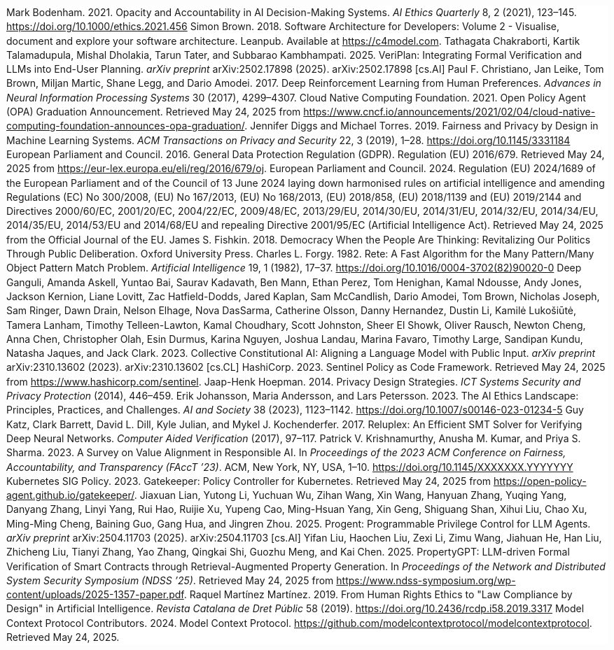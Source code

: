 Mark Bodenham. 2021. Opacity and Accountability in AI Decision-Making Systems. *AI Ethics Quarterly* 8, 2 (2021), 123–145. https://doi.org/10.1000/ethics.2021.456
 Simon Brown. 2018. Software Architecture for Developers: Volume 2 - Visualise, document and explore your software architecture. Leanpub. Available at https://c4model.com.
 Tathagata Chakraborti, Kartik Talamadupula, Mishal Dholakia, Tarun Tater, and Subbarao Kambhampati. 2025. VeriPlan: Integrating Formal Verification and LLMs into End-User Planning. *arXiv preprint* arXiv:2502.17898 (2025). arXiv:2502.17898 [cs.AI]
 Paul F. Christiano, Jan Leike, Tom Brown, Miljan Martic, Shane Legg, and Dario Amodei. 2017. Deep Reinforcement Learning from Human Preferences. *Advances in Neural Information Processing Systems* 30 (2017), 4299–4307.
 Cloud Native Computing Foundation. 2021. Open Policy Agent (OPA) Graduation Announcement. Retrieved May 24, 2025 from https://www.cncf.io/announcements/2021/02/04/cloud-native-computing-foundation-announces-opa-graduation/.
 Jennifer Diggs and Michael Torres. 2019. Fairness and Privacy by Design in Machine Learning Systems. *ACM Transactions on Privacy and Security* 22, 3 (2019), 1–28. https://doi.org/10.1145/3331184
 European Parliament and Council. 2016. General Data Protection Regulation (GDPR). Regulation (EU) 2016/679. Retrieved May 24, 2025 from https://eur-lex.europa.eu/eli/reg/2016/679/oj.
 European Parliament and Council. 2024. Regulation (EU) 2024/1689 of the European Parliament and of the Council of 13 June 2024 laying down harmonised rules on artificial intelligence and amending Regulations (EC) No 300/2008, (EU) No 167/2013, (EU) No 168/2013, (EU) 2018/858, (EU) 2018/1139 and (EU) 2019/2144 and Directives 2000/60/EC, 2001/20/EC, 2004/22/EC, 2009/48/EC, 2013/29/EU, 2014/30/EU, 2014/31/EU, 2014/32/EU, 2014/34/EU, 2014/35/EU, 2014/53/EU and 2014/68/EU and repealing Directive 2001/95/EC (Artificial Intelligence Act). Retrieved May 24, 2025 from the Official Journal of the EU.
 James S. Fishkin. 2018. Democracy When the People Are Thinking: Revitalizing Our Politics Through Public Deliberation. Oxford University Press.
 Charles L. Forgy. 1982. Rete: A Fast Algorithm for the Many Pattern/Many Object Pattern Match Problem. *Artificial Intelligence* 19, 1 (1982), 17–37. https://doi.org/10.1016/0004-3702(82)90020-0
 Deep Ganguli, Amanda Askell, Yuntao Bai, Saurav Kadavath, Ben Mann, Ethan Perez, Tom Henighan, Kamal Ndousse, Andy Jones, Jackson Kernion, Liane Lovitt, Zac Hatfield-Dodds, Jared Kaplan, Sam McCandlish, Dario Amodei, Tom Brown, Nicholas Joseph, Sam Ringer, Dawn Drain, Nelson Elhage, Nova DasSarma, Catherine Olsson, Danny Hernandez, Dustin Li, Kamilė Lukošiūtė, Tamera Lanham, Timothy Telleen-Lawton, Kamal Choudhary, Scott Johnston, Sheer El Showk, Oliver Rausch, Newton Cheng, Anna Chen, Christopher Olah, Esin Durmus, Karina Nguyen, Joshua Landau, Marina Favaro, Timothy Large, Sandipan Kundu, Natasha Jaques, and Jack Clark. 2023. Collective Constitutional AI: Aligning a Language Model with Public Input. *arXiv preprint* arXiv:2310.13602 (2023). arXiv:2310.13602 [cs.CL]
 HashiCorp. 2023. Sentinel Policy as Code Framework. Retrieved May 24, 2025 from https://www.hashicorp.com/sentinel.
 Jaap-Henk Hoepman. 2014. Privacy Design Strategies. *ICT Systems Security and Privacy Protection* (2014), 446–459.
 Erik Johansson, Maria Andersson, and Lars Petersson. 2023. The AI Ethics Landscape: Principles, Practices, and Challenges. *AI and Society* 38 (2023), 1123–1142. https://doi.org/10.1007/s00146-023-01234-5
 Guy Katz, Clark Barrett, David L. Dill, Kyle Julian, and Mykel J. Kochenderfer. 2017. Reluplex: An Efficient SMT Solver for Verifying Deep Neural Networks. *Computer Aided Verification* (2017), 97–117.
 Patrick V. Krishnamurthy, Anusha M. Kumar, and Priya S. Sharma. 2023. A Survey on Value Alignment in Responsible AI. In *Proceedings of the 2023 ACM Conference on Fairness, Accountability, and Transparency (FAccT ’23)*. ACM, New York, NY, USA, 1–10. https://doi.org/10.1145/XXXXXXX.YYYYYYY
 Kubernetes SIG Policy. 2023. Gatekeeper: Policy Controller for Kubernetes. Retrieved May 24, 2025 from https://open-policy-agent.github.io/gatekeeper/.
 Jiaxuan Lian, Yutong Li, Yuchuan Wu, Zihan Wang, Xin Wang, Hanyuan Zhang, Yuqing Yang, Danyang Zhang, Linyi Yang, Rui Hao, Ruijie Xu, Yupeng Cao, Ming-Hsuan Yang, Xin Geng, Shiguang Shan, Xihui Liu, Chao Xu, Ming-Ming Cheng, Baining Guo, Gang Hua, and Jingren Zhou. 2025. Progent: Programmable Privilege Control for LLM Agents. *arXiv preprint* arXiv:2504.11703 (2025). arXiv:2504.11703 [cs.AI]
 Yifan Liu, Haochen Liu, Zexi Li, Zimu Wang, Jiahuan He, Han Liu, Zhicheng Liu, Tianyi Zhang, Yao Zhang, Qingkai Shi, Guozhu Meng, and Kai Chen. 2025. PropertyGPT: LLM-driven Formal Verification of Smart Contracts through Retrieval-Augmented Property Generation. In *Proceedings of the Network and Distributed System Security Symposium (NDSS ’25)*. Retrieved May 24, 2025 from https://www.ndss-symposium.org/wp-content/uploads/2025-1357-paper.pdf.
 Raquel Martínez Martínez. 2019. From Human Rights Ethics to "Law Compliance by Design" in Artificial Intelligence. *Revista Catalana de Dret Públic* 58 (2019). https://doi.org/10.2436/rcdp.i58.2019.3317
 Model Context Protocol Contributors. 2024. Model Context Protocol. https://github.com/modelcontextprotocol/modelcontextprotocol. Retrieved May 24, 2025.